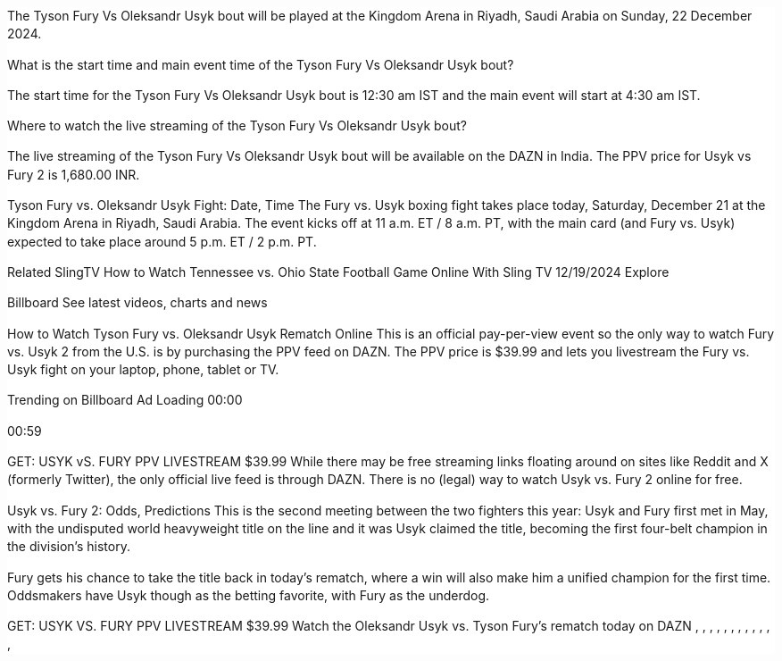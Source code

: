 The Tyson Fury Vs Oleksandr Usyk bout will be played at the Kingdom Arena in Riyadh, Saudi Arabia on Sunday, 22 December 2024.

What is the start time and main event time of the Tyson Fury Vs Oleksandr Usyk bout?

The start time for the Tyson Fury Vs Oleksandr Usyk bout is 12:30 am IST and the main event will start at 4:30 am IST.

Where to watch the live streaming of the Tyson Fury Vs Oleksandr Usyk bout?

The live streaming of the Tyson Fury Vs Oleksandr Usyk bout will be available on the DAZN in India. The PPV price for Usyk vs Fury 2 is 1,680.00 INR.

Tyson Fury vs. Oleksandr Usyk Fight: Date, Time
The Fury vs. Usyk boxing fight takes place today, Saturday, December 21 at the Kingdom Arena in Riyadh, Saudi Arabia. The event kicks off at 11 a.m. ET / 8 a.m. PT, with the main card (and Fury vs. Usyk) expected to take place around 5 p.m. ET / 2 p.m. PT.

Related
SlingTV
How to Watch Tennessee vs. Ohio State Football Game Online With Sling TV
12/19/2024
Explore

Billboard
See latest videos, charts and news

How to Watch Tyson Fury vs. Oleksandr Usyk Rematch Online
This is an official pay-per-view event so the only way to watch Fury vs. Usyk 2 from the U.S. is by purchasing the PPV feed on DAZN. The PPV price is $39.99 and lets you livestream the Fury vs. Usyk fight on your laptop, phone, tablet or TV.

Trending on Billboard
Ad Loading
00:00

00:59

GET: USYK vS. FURY PPV LIVESTREAM $39.99
While there may be free streaming links floating around on sites like Reddit and X (formerly Twitter), the only official live feed is through DAZN. There is no (legal) way to watch Usyk vs. Fury 2 online for free.

Usyk vs. Fury 2: Odds, Predictions
This is the second meeting between the two fighters this year: Usyk and Fury first met in May, with the undisputed world heavyweight title on the line and it was Usyk claimed the title, becoming the first four-belt champion in the division’s history.

Fury gets his chance to take the title back in today’s rematch, where a win will also make him a unified champion for the first time. Oddsmakers have Usyk though as the betting favorite, with Fury as the underdog.

GET: USYK VS. FURY PPV LIVESTREAM $39.99
Watch the Oleksandr Usyk vs. Tyson Fury’s rematch today on DAZN
,
,
,
,
,
,
,
,
,
,
,
,
